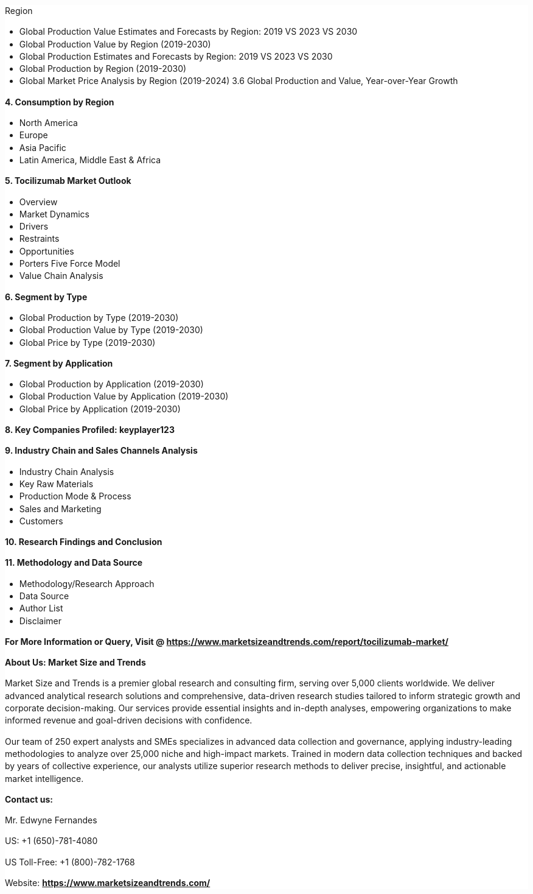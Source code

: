 Region</strong></p><ul><li>Global Production Value Estimates and Forecasts by Region: 2019 VS 2023 VS 2030</li><li>Global Production Value by Region (2019-2030)</li><li>Global Production Estimates and Forecasts by Region: 2019 VS 2023 VS 2030</li><li>Global Production by Region (2019-2030)</li><li>Global Market Price Analysis by Region (2019-2024) 3.6 Global Production and Value, Year-over-Year Growth</li></ul><p><strong>4. Consumption by Region</strong></p><ul><li>North America</li><li>Europe</li><li>Asia Pacific</li><li>Latin America, Middle East &amp; Africa</li></ul><p><strong>5. Tocilizumab Market Outlook</strong></p><ul><li>Overview</li><li>Market Dynamics</li><li>Drivers</li><li>Restraints</li><li>Opportunities</li><li>Porters Five Force Model</li><li>Value Chain Analysis&nbsp;</li></ul><p><strong>6. Segment by Type</strong></p><ul><li>Global Production by Type (2019-2030)</li><li>Global Production Value by Type (2019-2030)</li><li>Global Price by Type (2019-2030)</li></ul><p><strong>7. Segment by Application</strong></p><ul><li>Global Production by Application (2019-2030)</li><li>Global Production Value by Application (2019-2030)</li><li>Global Price by Application (2019-2030)</li></ul><p><strong>8. Key Companies Profiled: keyplayer123</strong></p><p><strong>9. Industry Chain and Sales Channels Analysis</strong></p><ul><li>Industry Chain Analysis</li><li>Key Raw Materials</li><li>Production Mode &amp; Process</li><li>Sales and Marketing</li><li>Customers</li></ul><p><strong>10. Research Findings and Conclusion</strong></p><p><strong>11. Methodology and Data Source</strong></p><ul><li>Methodology/Research Approach</li><li>Data Source</li><li>Author List</li><li>Disclaimer</li></ul></p><p><strong>For More Information or Query, Visit @ <a href="https://www.marketsizeandtrends.com/report/tocilizumab-market/">https://www.marketsizeandtrends.com/report/tocilizumab-market/</a></strong></p><p><strong>About Us: Market Size and Trends</strong></p><p>Market Size and Trends is a premier global research and consulting firm, serving over 5,000 clients worldwide. We deliver advanced analytical research solutions and comprehensive, data-driven research studies tailored to inform strategic growth and corporate decision-making. Our services provide essential insights and in-depth analyses, empowering organizations to make informed revenue and goal-driven decisions with confidence.</p><p>Our team of 250 expert analysts and SMEs specializes in advanced data collection and governance, applying industry-leading methodologies to analyze over 25,000 niche and high-impact markets. Trained in modern data collection techniques and backed by years of collective experience, our analysts utilize superior research methods to deliver precise, insightful, and actionable market intelligence.</p><p><strong>Contact us:</strong></p><p>Mr. Edwyne Fernandes</p><p>US: +1 (650)-781-4080</p><p>US Toll-Free: +1 (800)-782-1768</p><p>Website: <strong><a href="https://www.marketsizeandtrends.com/">https://www.marketsizeandtrends.com/</a></strong></p>
